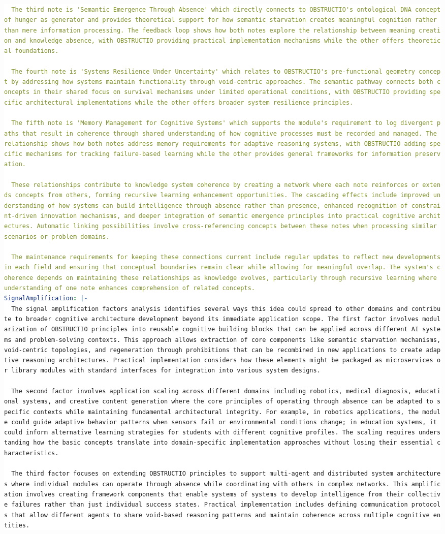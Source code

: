 ```yaml
  The third note is 'Semantic Emergence Through Absence' which directly connects to OBSTRUCTIO's ontological DNA concept of hunger as generator and provides theoretical support for how semantic starvation creates meaningful cognition rather than mere information processing. The feedback loop shows how both notes explore the relationship between meaning creation and knowledge absence, with OBSTRUCTIO providing practical implementation mechanisms while the other offers theoretical foundations.

  The fourth note is 'Systems Resilience Under Uncertainty' which relates to OBSTRUCTIO's pre-functional geometry concept by addressing how systems maintain functionality through void-centric approaches. The semantic pathway connects both concepts in their shared focus on survival mechanisms under limited operational conditions, with OBSTRUCTIO providing specific architectural implementations while the other offers broader system resilience principles.

  The fifth note is 'Memory Management for Cognitive Systems' which supports the module's requirement to log divergent paths that result in coherence through shared understanding of how cognitive processes must be recorded and managed. The relationship shows how both notes address memory requirements for adaptive reasoning systems, with OBSTRUCTIO adding specific mechanisms for tracking failure-based learning while the other provides general frameworks for information preservation.

  These relationships contribute to knowledge system coherence by creating a network where each note reinforces or extends concepts from others, forming recursive learning enhancement opportunities. The cascading effects include improved understanding of how systems can build intelligence through absence rather than presence, enhanced recognition of constraint-driven innovation mechanisms, and deeper integration of semantic emergence principles into practical cognitive architectures. Automatic linking possibilities involve cross-referencing concepts between these notes when processing similar scenarios or problem domains.

  The maintenance requirements for keeping these connections current include regular updates to reflect new developments in each field and ensuring that conceptual boundaries remain clear while allowing for meaningful overlap. The system's coherence depends on maintaining these relationships as knowledge evolves, particularly through recursive learning where understanding of one note enhances comprehension of related concepts.
SignalAmplification: |-
  The signal amplification factors analysis identifies several ways this idea could spread to other domains and contribute to broader cognitive architecture development beyond its immediate application scope. The first factor involves modularization of OBSTRUCTIO principles into reusable cognitive building blocks that can be applied across different AI systems and problem-solving contexts. This approach allows extraction of core components like semantic starvation mechanisms, void-centric topologies, and regeneration through prohibitions that can be recombined in new applications to create adaptive reasoning architectures. Practical implementation considers how these elements might be packaged as microservices or library modules with standard interfaces for integration into various system designs.

  The second factor involves application scaling across different domains including robotics, medical diagnosis, educational systems, and creative content generation where the core principles of operating through absence can be adapted to specific contexts while maintaining fundamental architectural integrity. For example, in robotics applications, the module could guide adaptive behavior patterns when sensors fail or environmental conditions change; in education systems, it could inform alternative learning strategies for students with different cognitive profiles. The scaling requires understanding how the basic concepts translate into domain-specific implementation approaches without losing their essential characteristics.

  The third factor focuses on extending OBSTRUCTIO principles to support multi-agent and distributed system architectures where individual modules can operate through absence while coordinating with others in complex networks. This amplification involves creating framework components that enable systems of systems to develop intelligence from their collective failures rather than just individual success states. Practical implementation includes defining communication protocols that allow different agents to share void-based reasoning patterns and maintain coherence across multiple cognitive entities.

```